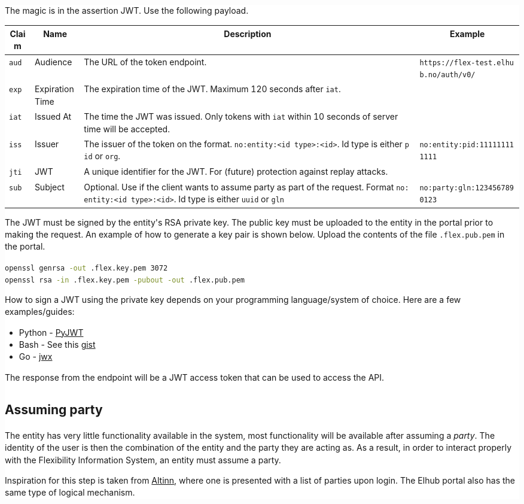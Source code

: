 The magic is in the assertion JWT. Use the following payload.

| Claim | Name            | Description                                                                                                                                    | Example                               |
|-------|-----------------|------------------------------------------------------------------------------------------------------------------------------------------------|---------------------------------------|
| `aud` | Audience        | The URL of the token endpoint.                                                                                                                 | `https://flex-test.elhub.no/auth/v0/` |
| `exp` | Expiration Time | The expiration time of the JWT. Maximum 120 seconds after `iat`.                                                                               |                                       |
| `iat` | Issued At       | The time the JWT was issued. Only tokens with `iat` within 10 seconds of server time will be accepted.                                         |                                       |
| `iss` | Issuer          | The issuer of the token on the format. `no:entity:<id type>:<id>`. Id type is either `pid` or `org`.                                           | `no:entity:pid:111111111111`          |
| `jti` | JWT             | A unique identifier for the JWT. For (future) protection against replay attacks.                                                               |                                       |
| `sub` | Subject         | Optional. Use if the client wants to assume party as part of the request. Format `no:entity:<id type>:<id>`. Id type is either `uuid` or `gln` | `no:party:gln:1234567890123`          |

The JWT must be signed by the entity's RSA private key. The public key must be
uploaded to the entity in the portal prior to making the request. An example of
how to generate a key pair is shown below. Upload the contents of the file
`.flex.pub.pem` in the portal.

```bash
openssl genrsa -out .flex.key.pem 3072
openssl rsa -in .flex.key.pem -pubout -out .flex.pub.pem
```

How to sign a JWT using the private key depends on your programming
language/system of choice. Here are a few examples/guides:

* Python - [PyJWT](https://pyjwt.readthedocs.io/en/stable/usage.html#encoding-decoding-tokens-with-rs256-rsa)
* Bash - See this [gist](https://gist.github.com/shu-yusa/213901a5a0902de5ad3f62a61036f4ce?permalink_comment_id=4263484#gistcomment-4263484)
* Go - [jwx](https://github.com/lestrrat-go/jwx/blob/develop/v3/docs/02-jws.md#verification-using-a-jwks)

The response from the endpoint will be a JWT access token that can be used to
access the API.

## Assuming party

The entity has very little functionality available in the system, most
functionality will be available after assuming a _party_. The identity of the
user is then the combination of the entity and the party they are acting as. As
a result, in order to interact properly with the Flexibility Information System,
an entity must assume a party.

Inspiration for this step is taken from [Altinn](https://info.altinn.no/en/),
where one is presented with a list of parties upon login. The Elhub portal also
has the same type of logical mechanism.
